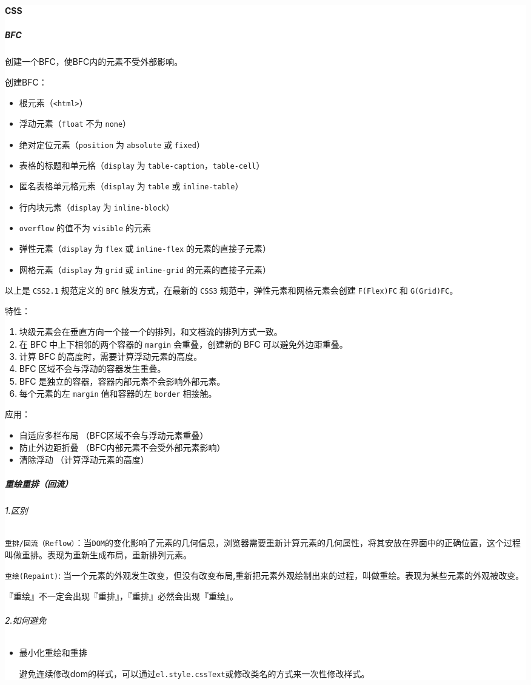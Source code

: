 



#### CSS

##### BFC

创建一个BFC，使BFC内的元素不受外部影响。

创建BFC：

- 根元素（`<html>`）

- 浮动元素（`float` 不为 `none`）

- 绝对定位元素（`position` 为 `absolute` 或 `fixed`）

- 表格的标题和单元格（`display` 为 `table-caption`，`table-cell`）

- 匿名表格单元格元素（`display` 为 `table` 或 `inline-table`）

- 行内块元素（`display` 为 `inline-block`）

- `overflow` 的值不为 `visible` 的元素

- 弹性元素（`display` 为 `flex` 或 `inline-flex` 的元素的直接子元素）

- 网格元素（`display` 为 `grid` 或 `inline-grid` 的元素的直接子元素）

以上是 `CSS2.1` 规范定义的 `BFC` 触发方式，在最新的 `CSS3` 规范中，弹性元素和网格元素会创建 `F(Flex)FC` 和 `G(Grid)FC`。

特性：

1. 块级元素会在垂直方向一个接一个的排列，和文档流的排列方式一致。
2. 在 BFC 中上下相邻的两个容器的 `margin` 会重叠，创建新的 BFC 可以避免外边距重叠。
3. 计算 BFC 的高度时，需要计算浮动元素的高度。
4. BFC 区域不会与浮动的容器发生重叠。
5. BFC 是独立的容器，容器内部元素不会影响外部元素。
6. 每个元素的左 `margin` 值和容器的左 `border` 相接触。

应用：

- 自适应多栏布局  （BFC区域不会与浮动元素重叠）
- 防止外边距折叠 （BFC内部元素不会受外部元素影响）
- 清除浮动 （计算浮动元素的高度）

##### 重绘重排（回流）

###### 1.区别

`重排/回流（Reflow）`：当`DOM`的变化影响了元素的几何信息，浏览器需要重新计算元素的几何属性，将其安放在界面中的正确位置，这个过程叫做重排。表现为重新生成布局，重新排列元素。

`重绘(Repaint)`: 当一个元素的外观发生改变，但没有改变布局,重新把元素外观绘制出来的过程，叫做重绘。表现为某些元素的外观被改变。

『重绘』不一定会出现『重排』，『重排』必然会出现『重绘』。

###### 2.如何避免

- 最小化重绘和重排

  避免连续修改dom的样式，可以通过`el.style.cssText`或修改类名的方式来一次性修改样式。
